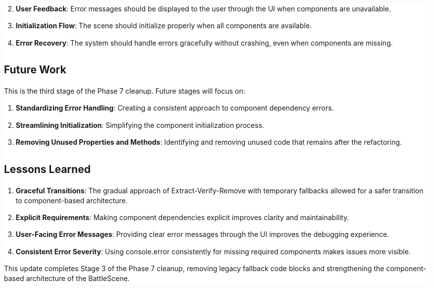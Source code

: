 2. **User Feedback**: Error messages should be displayed to the user through the UI when components are unavailable.

3. **Initialization Flow**: The scene should initialize properly when all components are available.

4. **Error Recovery**: The system should handle errors gracefully without crashing, even when components are missing.

## Future Work

This is the third stage of the Phase 7 cleanup. Future stages will focus on:

1. **Standardizing Error Handling**: Creating a consistent approach to component dependency errors.

2. **Streamlining Initialization**: Simplifying the component initialization process.

3. **Removing Unused Properties and Methods**: Identifying and removing unused code that remains after the refactoring.

## Lessons Learned

1. **Graceful Transitions**: The gradual approach of Extract-Verify-Remove with temporary fallbacks allowed for a safer transition to component-based architecture.

2. **Explicit Requirements**: Making component dependencies explicit improves clarity and maintainability.

3. **User-Facing Error Messages**: Providing clear error messages through the UI improves the debugging experience.

4. **Consistent Error Severity**: Using console.error consistently for missing required components makes issues more visible.

This update completes Stage 3 of the Phase 7 cleanup, removing legacy fallback code blocks and strengthening the component-based architecture of the BattleScene.